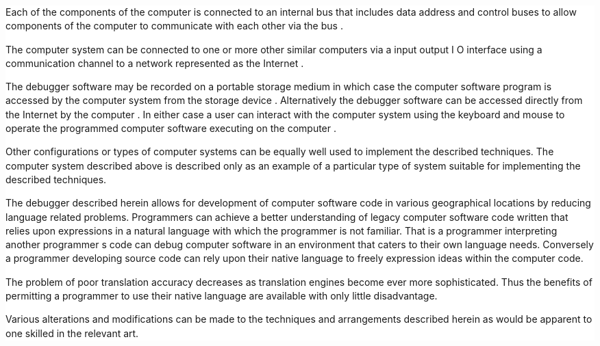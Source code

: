 Each of the components of the computer is connected to an internal bus that includes data address and control buses to allow components of the computer to communicate with each other via the bus .

The computer system can be connected to one or more other similar computers via a input output I O interface using a communication channel to a network represented as the Internet .

The debugger software may be recorded on a portable storage medium in which case the computer software program is accessed by the computer system from the storage device . Alternatively the debugger software can be accessed directly from the Internet by the computer . In either case a user can interact with the computer system using the keyboard and mouse to operate the programmed computer software executing on the computer .

Other configurations or types of computer systems can be equally well used to implement the described techniques. The computer system described above is described only as an example of a particular type of system suitable for implementing the described techniques.

The debugger described herein allows for development of computer software code in various geographical locations by reducing language related problems. Programmers can achieve a better understanding of legacy computer software code written that relies upon expressions in a natural language with which the programmer is not familiar. That is a programmer interpreting another programmer s code can debug computer software in an environment that caters to their own language needs. Conversely a programmer developing source code can rely upon their native language to freely expression ideas within the computer code.

The problem of poor translation accuracy decreases as translation engines become ever more sophisticated. Thus the benefits of permitting a programmer to use their native language are available with only little disadvantage.

Various alterations and modifications can be made to the techniques and arrangements described herein as would be apparent to one skilled in the relevant art.

